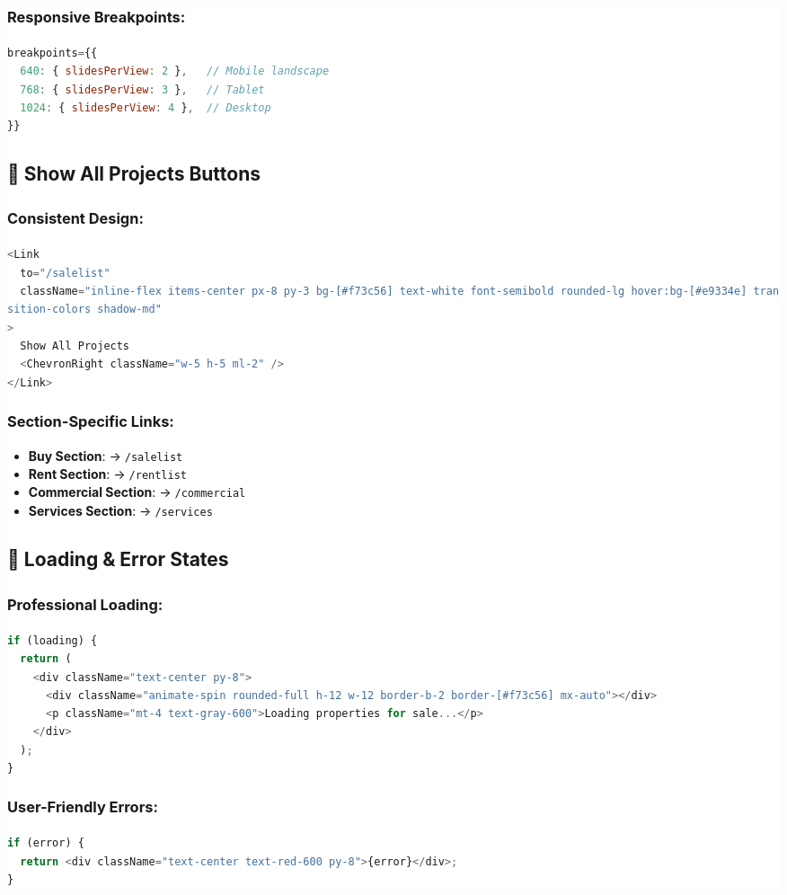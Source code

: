 ### **Responsive Breakpoints:**
```javascript
breakpoints={{
  640: { slidesPerView: 2 },   // Mobile landscape
  768: { slidesPerView: 3 },   // Tablet
  1024: { slidesPerView: 4 },  // Desktop
}}
```

## 🔗 Show All Projects Buttons

### **Consistent Design:**
```javascript
<Link 
  to="/salelist"
  className="inline-flex items-center px-8 py-3 bg-[#f73c56] text-white font-semibold rounded-lg hover:bg-[#e9334e] transition-colors shadow-md"
>
  Show All Projects
  <ChevronRight className="w-5 h-5 ml-2" />
</Link>
```

### **Section-Specific Links:**
- **Buy Section**: → `/salelist`
- **Rent Section**: → `/rentlist`
- **Commercial Section**: → `/commercial`
- **Services Section**: → `/services`

## 🎯 Loading & Error States

### **Professional Loading:**
```javascript
if (loading) {
  return (
    <div className="text-center py-8">
      <div className="animate-spin rounded-full h-12 w-12 border-b-2 border-[#f73c56] mx-auto"></div>
      <p className="mt-4 text-gray-600">Loading properties for sale...</p>
    </div>
  );
}
```

### **User-Friendly Errors:**
```javascript
if (error) {
  return <div className="text-center text-red-600 py-8">{error}</div>;
}
```
